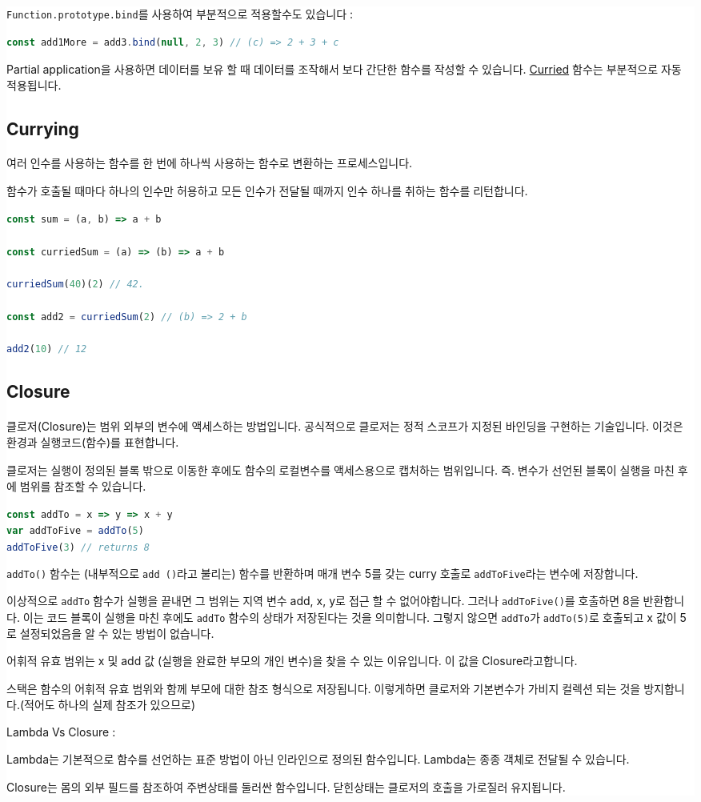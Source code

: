  `Function.prototype.bind`를 사용하여 부분적으로 적용할수도 있습니다 :

```js
const add1More = add3.bind(null, 2, 3) // (c) => 2 + 3 + c
```
Partial application을 사용하면 데이터를 보유 할 때 데이터를 조작해서 보다 간단한 함수를 작성할 수 있습니다. [Curried](#currying) 함수는 부분적으로 자동 적용됩니다.

## Currying

여러 인수를 사용하는 함수를 한 번에 하나씩 사용하는 함수로 변환하는 프로세스입니다.

함수가 호출될 때마다 하나의 인수만 허용하고 모든 인수가 전달될 때까지 인수 하나를 취하는 함수를 리턴합니다.

```js
const sum = (a, b) => a + b

const curriedSum = (a) => (b) => a + b

curriedSum(40)(2) // 42.

const add2 = curriedSum(2) // (b) => 2 + b

add2(10) // 12

```

## Closure

클로저(Closure)는 범위 외부의 변수에 액세스하는 방법입니다. 공식적으로 클로저는 정적 스코프가 지정된 바인딩을 구현하는 기술입니다. 이것은 환경과 실행코드(함수)를 표현합니다.

클로저는 실행이 정의된 블록 밖으로 이동한 후에도 함수의 로컬변수를 액세스용으로 캡처하는 범위입니다. 즉. 변수가 선언된 블록이 실행을 마친 후에 범위를 참조할 수 있습니다.


```js
const addTo = x => y => x + y
var addToFive = addTo(5)
addToFive(3) // returns 8
```

`addTo()` 함수는 (내부적으로 `add ()`라고 불리는) 함수를 반환하며 매개 변수 5를 갖는 curry 호출로 `addToFive`라는 변수에 저장합니다.

이상적으로 `addTo` 함수가 실행을 끝내면 그 범위는 지역 변수 add, x, y로 접근 할 수 없어야합니다. 그러나 `addToFive()`를 호출하면 8을 반환합니다. 이는 코드 블록이 실행을 마친 후에도 `addTo` 함수의 상태가 저장된다는 것을 의미합니다. 그렇지 않으면 `addTo`가 `addTo(5)`로 호출되고 x 값이 5로 설정되었음을 알 수 있는 방법이 없습니다.

어휘적 유효 범위는 x 및 add 값 (실행을 완료한 부모의 개인 변수)을 찾을 수 있는 이유입니다. 이 값을 Closure라고합니다.

스택은 함수의 어휘적 유효 범위와 함께 부모에 대한 참조 형식으로 저장됩니다. 이렇게하면 클로저와 기본변수가 가비지 컬렉션 되는 것을 방지합니다.(적어도 하나의 실제 참조가 있으므로)

Lambda Vs Closure : 

Lambda는 기본적으로 함수를 선언하는 표준 방법이 아닌 인라인으로 정의된 함수입니다. Lambda는 종종 객체로 전달될 수 있습니다.

Closure는 몸의 외부 필드를 참조하여 주변상태를 둘러싼 함수입니다. 닫힌상태는 클로저의 호출을 가로질러 유지됩니다.
